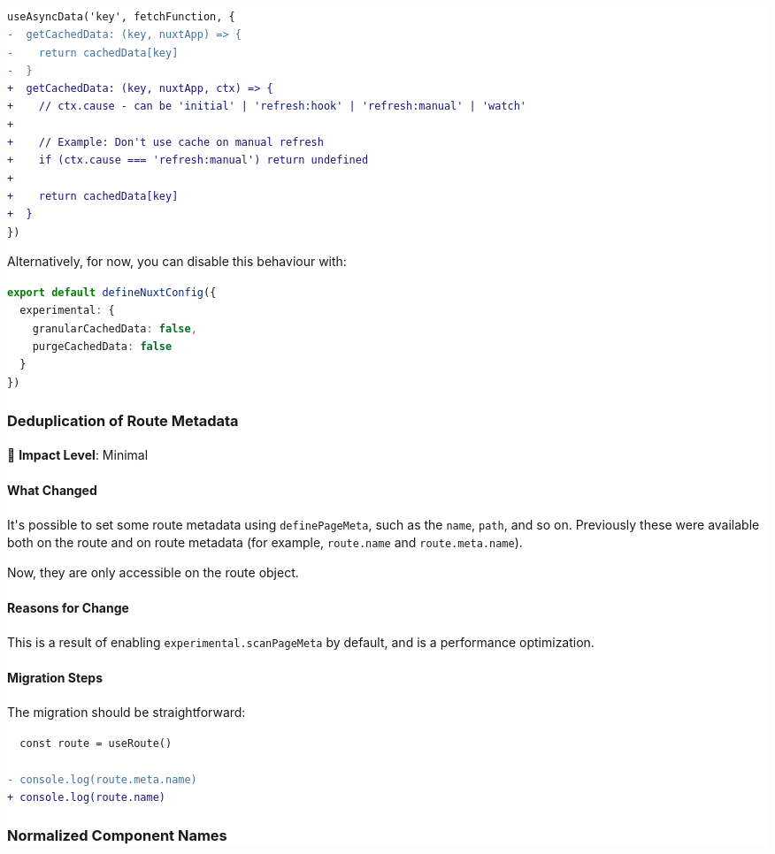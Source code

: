    ```diff
   useAsyncData('key', fetchFunction, {
   -  getCachedData: (key, nuxtApp) => {
   -    return cachedData[key]
   -  }
   +  getCachedData: (key, nuxtApp, ctx) => {
   +    // ctx.cause - can be 'initial' | 'refresh:hook' | 'refresh:manual' | 'watch'
   +    
   +    // Example: Don't use cache on manual refresh
   +    if (ctx.cause === 'refresh:manual') return undefined
   +    
   +    return cachedData[key]
   +  }
   })
   ```

Alternatively, for now, you can disable this behaviour with:

```ts twoslash [nuxt.config.ts]
export default defineNuxtConfig({
  experimental: {
    granularCachedData: false,
    purgeCachedData: false
  }
})
```

### Deduplication of Route Metadata

🚦 **Impact Level**: Minimal

#### What Changed

It's possible to set some route metadata using `definePageMeta`, such as the `name`, `path`, and so on. Previously these were available both on the route and on route metadata (for example, `route.name` and `route.meta.name`).

Now, they are only accessible on the route object.

#### Reasons for Change

This is a result of enabling `experimental.scanPageMeta` by default, and is a performance optimization.

#### Migration Steps

The migration should be straightforward:

```diff
  const route = useRoute()
  
- console.log(route.meta.name)
+ console.log(route.name)
```

### Normalized Component Names
